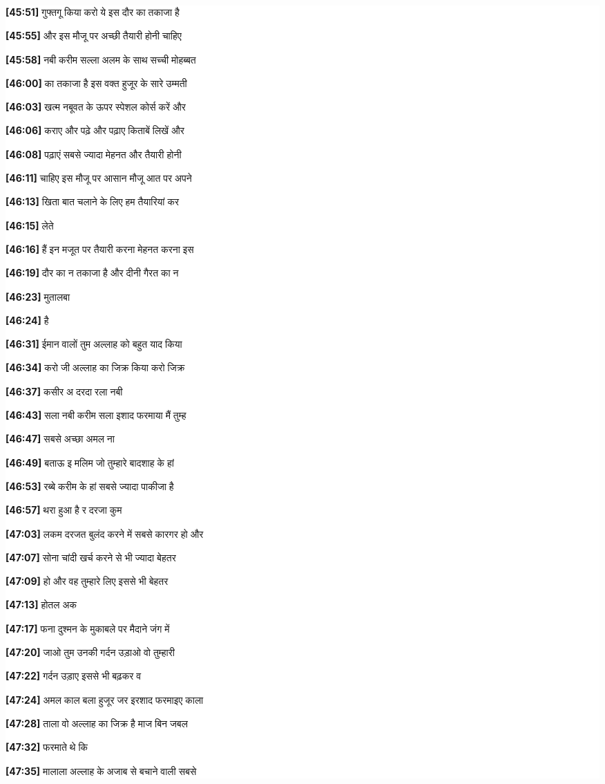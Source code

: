 **[45:51]** गुफ्तगू किया करो ये इस दौर का तकाजा है

**[45:55]** और इस मौजू पर अच्छी तैयारी होनी चाहिए

**[45:58]** नबी करीम सल्ला अलम के साथ सच्ची मोहब्बत

**[46:00]** का तकाजा है इस वक्त हुजूर के सारे उम्मती

**[46:03]** खत्म नबूवत के ऊपर स्पेशल कोर्स करें और

**[46:06]** कराए और पढ़े और पढ़ाए किताबें लिखें और

**[46:08]** पढ़ाएं सबसे ज्यादा मेहनत और तैयारी होनी

**[46:11]** चाहिए इस मौजू पर आसान मौजू आत पर अपने

**[46:13]** खिता बात चलाने के लिए हम तैयारियां कर

**[46:15]** लेते

**[46:16]** हैं इन मजूत पर तैयारी करना मेहनत करना इस

**[46:19]** दौर का न तकाजा है और दीनी गैरत का न

**[46:23]** मुतालबा

**[46:24]** है

**[46:31]** ईमान वालों तुम अल्लाह को बहुत याद किया

**[46:34]** करो जी अल्लाह का जिक्र किया करो जिक्र

**[46:37]** कसीर अ दरदा रला नबी

**[46:43]** सला नबी करीम सला इशाद फरमाया मैं तुम्ह

**[46:47]** सबसे अच्छा अमल ना

**[46:49]** बताऊ इ मलिम जो तुम्हारे बादशाह के हां

**[46:53]** रब्बे करीम के हां सबसे ज्यादा पाकीजा है

**[46:57]** थरा हुआ है र दरजा कुम

**[47:03]** लकम दरजत बुलंद करने में सबसे कारगर हो और

**[47:07]** सोना चांदी खर्च करने से भी ज्यादा बेहतर

**[47:09]** हो और वह तुम्हारे लिए इससे भी बेहतर

**[47:13]** होतल अक

**[47:17]** फना दुश्मन के मुकाबले पर मैदाने जंग में

**[47:20]** जाओ तुम उनकी गर्दन उड़ाओ वो तुम्हारी

**[47:22]** गर्दन उड़ाए इससे भी बढ़कर व

**[47:24]** अमल काल बला हुजूर जर इरशाद फरमाइए काला

**[47:28]** ताला वो अल्लाह का जिक्र है माज बिन जबल

**[47:32]** फरमाते थे कि

**[47:35]** मालाला अल्लाह के अजाब से बचाने वाली सबसे
